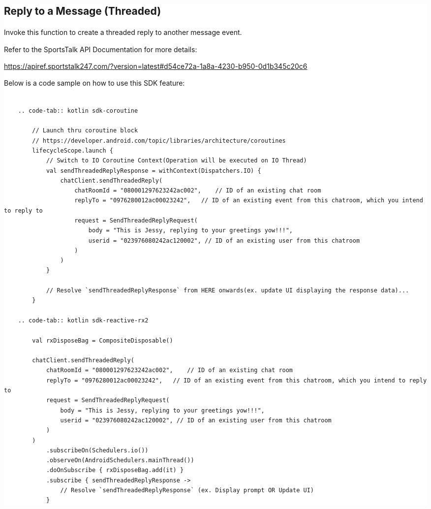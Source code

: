 ## Reply to a Message (Threaded)

Invoke this function to create a threaded reply to another message event.

Refer to the SportsTalk API Documentation for more details:

<https://apiref.sportstalk247.com/?version=latest#d54ce72a-1a8a-4230-b950-0d1b345c20c6>

Below is a code sample on how to use this SDK feature:

``` tabs::

    .. code-tab:: kotlin sdk-coroutine

        // Launch thru coroutine block
        // https://developer.android.com/topic/libraries/architecture/coroutines
        lifecycleScope.launch {
            // Switch to IO Coroutine Context(Operation will be executed on IO Thread)
            val sendThreadedReplyResponse = withContext(Dispatchers.IO) {
                chatClient.sendThreadedReply(
                    chatRoomId = "080001297623242ac002",    // ID of an existing chat room
                    replyTo = "0976280012ac00023242",   // ID of an existing event from this chatroom, which you intend to reply to
                    request = SendThreadedReplyRequest(
                        body = "This is Jessy, replying to your greetings yow!!!",
                        userid = "023976080242ac120002", // ID of an existing user from this chatroom
                    )
                )
            }

            // Resolve `sendThreadedReplyResponse` from HERE onwards(ex. update UI displaying the response data)...
        }

    .. code-tab:: kotlin sdk-reactive-rx2

        val rxDisposeBag = CompositeDisposable()

        chatClient.sendThreadedReply(
            chatRoomId = "080001297623242ac002",    // ID of an existing chat room
            replyTo = "0976280012ac00023242",   // ID of an existing event from this chatroom, which you intend to reply to
            request = SendThreadedReplyRequest(
                body = "This is Jessy, replying to your greetings yow!!!",
                userid = "023976080242ac120002", // ID of an existing user from this chatroom
            )
        )
            .subscribeOn(Schedulers.io())
            .observeOn(AndroidSchedulers.mainThread())
            .doOnSubscribe { rxDisposeBag.add(it) }
            .subscribe { sendThreadedReplyResponse ->
                // Resolve `sendThreadedReplyResponse` (ex. Display prompt OR Update UI)
            }
```
